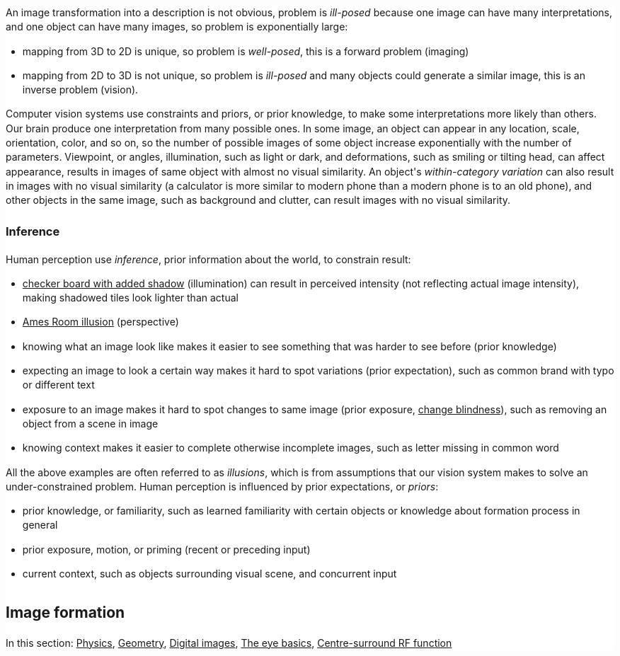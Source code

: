 An image transformation into a description is not obvious, problem is *ill-posed* because one image can have many interpretations, and one object can have many images, so problem is exponentially large:

- mapping from 3D to 2D is unique, so problem is *well-posed*, this is a forward problem (imaging)

- mapping from 2D to 3D is not unique, so problem is *ill-posed* and many objects could generate a similar image, this is an inverse problem (vision).

Computer vision systems use constraints and priors, or prior knowledge, to make some interpretations more likely than others. Our brain produce one interpretation from many possible ones. In some image, an object can appear in any location, scale, orientation, color, and so on, so the number of possible images of some object increase exponentially with the number of parameters. Viewpoint, or angles, illumination, such as light or dark, and deformations, such as smiling or tilting head, can affect appearance, results in images of same object with almost no visual similarity. An object's *within-category variation* can also result in images with no visual similarity (a calculator is more similar to modern phone than a modern phone is to an old phone), and other objects in the same image, such as background and clutter, can result images with no visual similarity.

### <a name="1.3" class="anchor"></a> Inference

Human perception use *inference*, prior information about the world, to constrain result:

- [checker board with added shadow](https://en.wikipedia.org/wiki/Checker_shadow_illusion) (illumination) can result in perceived intensity (not reflecting actual image intensity), making shadowed tiles look lighter than actual

- [Ames Room illusion](https://en.wikipedia.org/wiki/Ames_room) (perspective)

- knowing what an image look like makes it easier to see something that was harder to see before (prior knowledge)

- expecting an image to look a certain way makes it hard to spot variations (prior expectation), such as common brand with typo or different text

- exposure to an image makes it hard to spot changes to same image (prior exposure, [change blindness](https://en.wikipedia.org/wiki/Change_blindness)), such as removing an object from a scene in image

- knowing context makes it easier to complete otherwise incomplete images, such as letter missing in common word

All the above examples are often referred to as *illusions*, which is from assumptions that our vision system makes to solve an under-constrained problem. Human perception is influenced by prior expectations, or *priors*:

- prior knowledge, or familiarity, such as learned familiarity with certain objects or knowledge about formation process in general

- prior exposure, motion, or priming (recent or preceding input)

- current context, such as objects surrounding visual scene, and concurrent input

## <a name="2" class="anchor"></a> Image formation

In this section: [Physics](#2.1), [Geometry](#2.2), [Digital images](#2.3), [The eye basics](#2.4), [Centre-surround RF function](#2.5)
